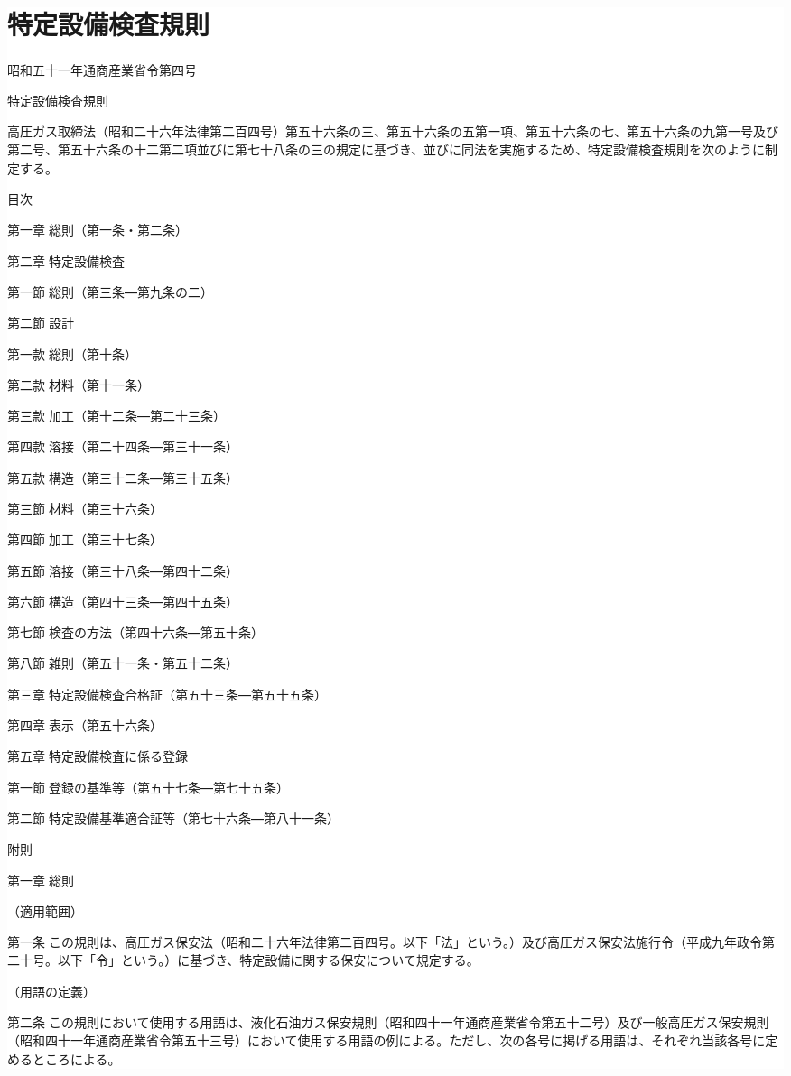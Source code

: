 # 特定設備検査規則

昭和五十一年通商産業省令第四号

特定設備検査規則

高圧ガス取締法（昭和二十六年法律第二百四号）第五十六条の三、第五十六条の五第一項、第五十六条の七、第五十六条の九第一号及び第二号、第五十六条の十二第二項並びに第七十八条の三の規定に基づき、並びに同法を実施するため、特定設備検査規則を次のように制定する。

目次

第一章 総則（第一条・第二条）

第二章 特定設備検査

第一節 総則（第三条―第九条の二）

第二節 設計

第一款 総則（第十条）

第二款 材料（第十一条）

第三款 加工（第十二条―第二十三条）

第四款 溶接（第二十四条―第三十一条）

第五款 構造（第三十二条―第三十五条）

第三節 材料（第三十六条）

第四節 加工（第三十七条）

第五節 溶接（第三十八条―第四十二条）

第六節 構造（第四十三条―第四十五条）

第七節 検査の方法（第四十六条―第五十条）

第八節 雑則（第五十一条・第五十二条）

第三章 特定設備検査合格証（第五十三条―第五十五条）

第四章 表示（第五十六条）

第五章 特定設備検査に係る登録

第一節 登録の基準等（第五十七条―第七十五条）

第二節 特定設備基準適合証等（第七十六条―第八十一条）

附則

第一章 総則

（適用範囲）

第一条 この規則は、高圧ガス保安法（昭和二十六年法律第二百四号。以下「法」という。）及び高圧ガス保安法施行令（平成九年政令第二十号。以下「令」という。）に基づき、特定設備に関する保安について規定する。

（用語の定義）

第二条 この規則において使用する用語は、液化石油ガス保安規則（昭和四十一年通商産業省令第五十二号）及び一般高圧ガス保安規則（昭和四十一年通商産業省令第五十三号）において使用する用語の例による。ただし、次の各号に掲げる用語は、それぞれ当該各号に定めるところによる。
